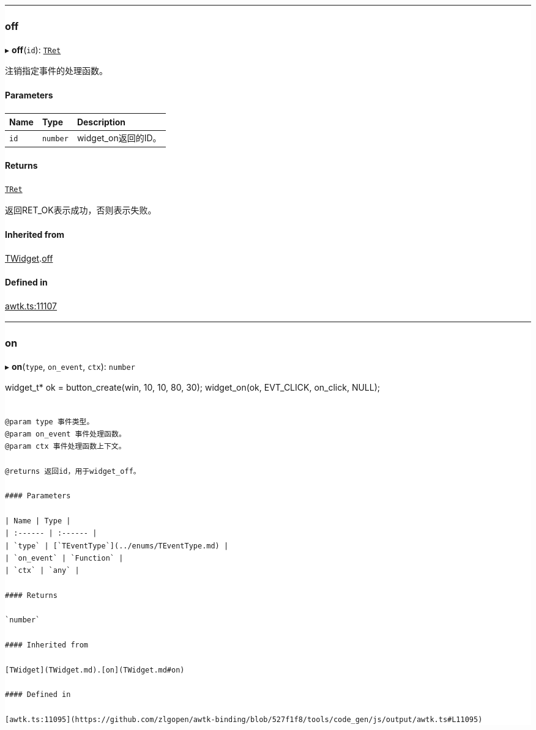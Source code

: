 ___

### off

▸ **off**(`id`): [`TRet`](../enums/TRet.md)

注销指定事件的处理函数。

#### Parameters

| Name | Type | Description |
| :------ | :------ | :------ |
| `id` | `number` | widget_on返回的ID。 |

#### Returns

[`TRet`](../enums/TRet.md)

返回RET_OK表示成功，否则表示失败。

#### Inherited from

[TWidget](TWidget.md).[off](TWidget.md#off)

#### Defined in

[awtk.ts:11107](https://github.com/zlgopen/awtk-binding/blob/527f1f8/tools/code_gen/js/output/awtk.ts#L11107)

___

### on

▸ **on**(`type`, `on_event`, `ctx`): `number`

widget_t* ok = button_create(win, 10, 10, 80, 30);
widget_on(ok, EVT_CLICK, on_click, NULL);

```

@param type 事件类型。
@param on_event 事件处理函数。
@param ctx 事件处理函数上下文。

@returns 返回id，用于widget_off。

#### Parameters

| Name | Type |
| :------ | :------ |
| `type` | [`TEventType`](../enums/TEventType.md) |
| `on_event` | `Function` |
| `ctx` | `any` |

#### Returns

`number`

#### Inherited from

[TWidget](TWidget.md).[on](TWidget.md#on)

#### Defined in

[awtk.ts:11095](https://github.com/zlgopen/awtk-binding/blob/527f1f8/tools/code_gen/js/output/awtk.ts#L11095)

```